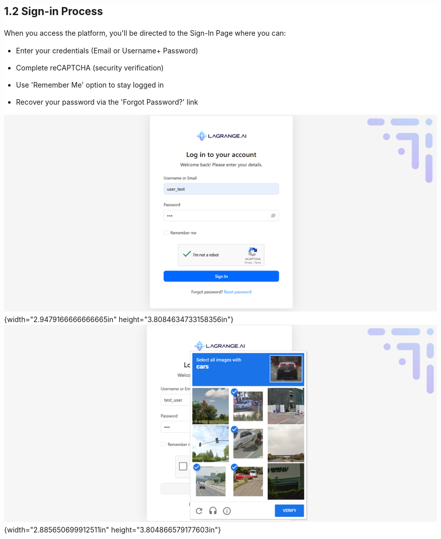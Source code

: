 ## 1.2 Sign-in Process

When you access the platform, you'll be directed to the Sign-In Page
where you can:

- Enter your credentials (Email or Username+ Password)

- Complete reCAPTCHA (security verification)

- Use \'Remember Me\' option to stay logged in

- Recover your password via the \'Forgot Password?\' link

![](media/image3.png){width="2.9479166666666665in"
height="3.8084634733158356in"}
![](media/image4.png){width="2.885650699912511in"
height="3.804866579177603in"}
